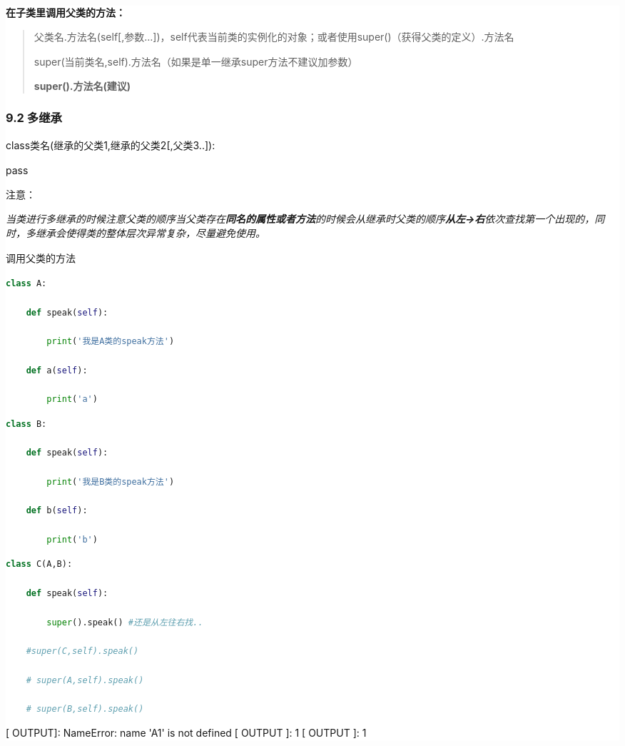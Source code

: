 **在子类里调用父类的方法：**

> 父类名.方法名(self[,参数…])，self代表当前类的实例化的对象；或者使用super()（获得父类的定义）.方法名
>
> super(当前类名,self).方法名（如果是单一继承super方法不建议加参数）
>
> **super().方法名(建议)**

### 9.2 多继承

class类名(继承的父类1,继承的父类2[,父类3..]):

 pass

注意：

*当类进行多继承的时候注意父类的顺序当父类存在**同名的属性或者方法**的时候会从继承时父类的顺序**从左->右**依次查找第一个出现的，同时，多继承会使得类的整体层次异常复杂，尽量避免使用。*

调用父类的方法

```python
class A:

	def speak(self):

		print('我是A类的speak方法')

	def a(self):

		print('a')
```

```python
class B:

	def speak(self):

    	print('我是B类的speak方法')

    def b(self):

    	print('b')
```

```python
class C(A,B):

	def speak(self):
	
		super().speak() #还是从左往右找..

	#super(C,self).speak()

	# super(A,self).speak()

	# super(B,self).speak()
```


[ OUTPUT]: NameError: name 'A1' is not defined
[ OUTPUT ]: 1
[ OUTPUT ]:  1